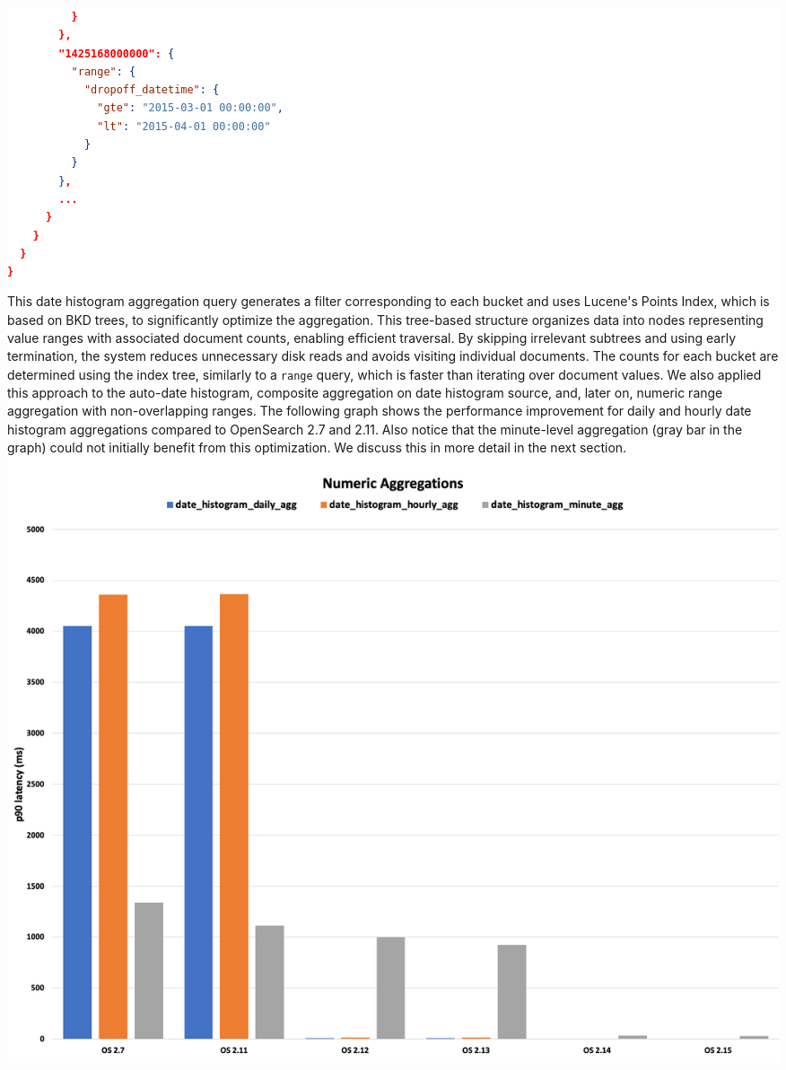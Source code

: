 ```json
          }
        },
        "1425168000000": {
          "range": {
            "dropoff_datetime": {
              "gte": "2015-03-01 00:00:00",
              "lt": "2015-04-01 00:00:00"
            }
          }
        },
        ...
      }
    }
  }
}
```

This date histogram aggregation query generates a filter corresponding to each bucket and uses Lucene's Points Index, which is based on BKD trees, to significantly optimize the aggregation. This tree-based structure organizes data into nodes representing value ranges with associated document counts, enabling efficient traversal. By skipping irrelevant subtrees and using early termination, the system reduces unnecessary disk reads and avoids visiting individual documents. The counts for each bucket are determined using the index tree, similarly to a `range` query, which is faster than iterating over document values. We also applied this approach to the auto-date histogram, composite aggregation on date histogram source, and, later on, numeric range aggregation with non-overlapping ranges. The following graph shows the performance improvement for daily and hourly date histogram aggregations compared to OpenSearch 2.7 and 2.11. Also notice that the minute-level aggregation (gray bar in the graph) could not initially benefit from this optimization. We discuss this in more detail in the next section.

![Performance_Improvements_Initial.png](/assets/media/blog-images/2025-05-05-date-histogram-optimizations/Performance_Improvements_Initial.png)